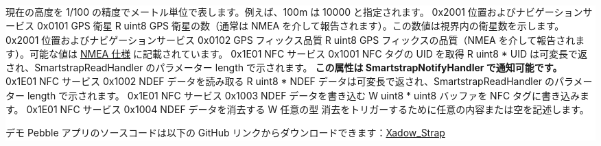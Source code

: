 <td>現在の高度を 1/100 の精度でメートル単位で表します。例えば、100m は 10000 と指定されます。</td>
</tr>
<tr class="odd">
<td>0x2001 位置およびナビゲーションサービス</td>
<td>0x0101 GPS 衛星</td>
<td>R</td>
<td>uint8</td>
<td>GPS 衛星の数（通常は NMEA を介して報告されます）。この数値は視界内の衛星数を示します。</td>
</tr>
<tr class="even">
<td>0x2001 位置およびナビゲーションサービス</td>
<td>0x0102 GPS フィックス品質</td>
<td>R</td>
<td>uint8</td>
<td>GPS フィックスの品質（NMEA を介して報告されます）。可能な値は <a href="http://www.gpsinformation.org/dale/nmea.htm#GGA">NMEA 仕様</a> に記載されています。</td>
</tr>
<tr class="odd">
<td>0x1E01 NFC サービス</td>
<td>0x1001 NFC タグの UID を取得</td>
<td>R</td>
<td>uint8 *</td>
<td>UID は可変長で返され、SmartstrapReadHandler のパラメーター length で示されます。
<strong>この属性は SmartstrapNotifyHandler で通知可能です。</strong></td>
</tr>
<tr class="even">
<td>0x1E01 NFC サービス</td>
<td>0x1002 NDEF データを読み取る</td>
<td>R</td>
<td>uint8 *</td>
<td>NDEF データは可変長で返され、SmartstrapReadHandler のパラメーター length で示されます。</td>
</tr>
<tr class="odd">
<td>0x1E01 NFC サービス</td>
<td>0x1003 NDEF データを書き込む</td>
<td>W</td>
<td>uint8 *</td>
<td>uint8 バッファを NFC タグに書き込みます。</td>
</tr>
<tr class="even">
<td>0x1E01 NFC サービス</td>
<td>0x1004 NDEF データを消去する</td>
<td>W</td>
<td>任意の型</td>
<td>消去をトリガーするために任意の内容または空を記述します。</td>
</tr>
</tbody>
</table>

デモ Pebble アプリのソースコードは以下の GitHub リンクからダウンロードできます：[Xadow_Strap](https://github.com/Seeed-Studio/Xadow_Strap)

